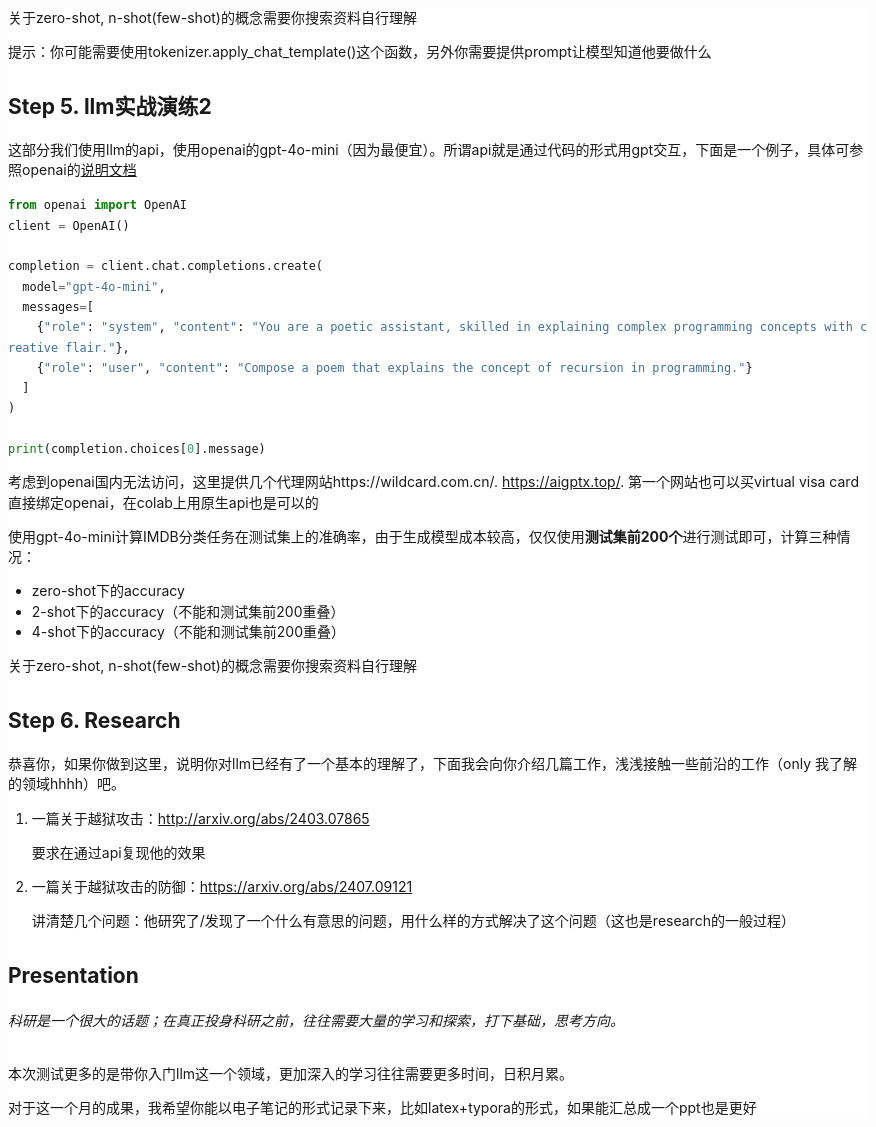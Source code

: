 关于zero-shot, n-shot(few-shot)的概念需要你搜索资料自行理解

提示：你可能需要使用tokenizer.apply_chat_template()这个函数，另外你需要提供prompt让模型知道他要做什么

## Step 5. llm实战演练2

这部分我们使用llm的api，使用openai的gpt-4o-mini（因为最便宜）。所谓api就是通过代码的形式用gpt交互，下面是一个例子，具体可参照openai的[说明文档](https://platform.openai.com/docs/quickstart)

```python
from openai import OpenAI
client = OpenAI()

completion = client.chat.completions.create(
  model="gpt-4o-mini",
  messages=[
    {"role": "system", "content": "You are a poetic assistant, skilled in explaining complex programming concepts with creative flair."},
    {"role": "user", "content": "Compose a poem that explains the concept of recursion in programming."}
  ]
)

print(completion.choices[0].message)
```

考虑到openai国内无法访问，这里提供几个代理网站https://wildcard.com.cn/.  https://aigptx.top/. 第一个网站也可以买virtual visa card 直接绑定openai，在colab上用原生api也是可以的

使用gpt-4o-mini计算IMDB分类任务在测试集上的准确率，由于生成模型成本较高，仅仅使用**测试集前200个**进行测试即可，计算三种情况：

- zero-shot下的accuracy
- 2-shot下的accuracy（不能和测试集前200重叠）
- 4-shot下的accuracy（不能和测试集前200重叠）

关于zero-shot, n-shot(few-shot)的概念需要你搜索资料自行理解

## Step 6. Research 

恭喜你，如果你做到这里，说明你对llm已经有了一个基本的理解了，下面我会向你介绍几篇工作，浅浅接触一些前沿的工作（only 我了解的领域hhhh）吧。

1. 一篇关于越狱攻击：http://arxiv.org/abs/2403.07865

    要求在通过api复现他的效果

2. 一篇关于越狱攻击的防御：https://arxiv.org/abs/2407.09121 

   讲清楚几个问题：他研究了/发现了一个什么有意思的问题，用什么样的方式解决了这个问题（这也是research的一般过程）

## Presentation

###### 科研是一个很大的话题；在真正投身科研之前，往往需要大量的学习和探索，打下基础，思考方向。

本次测试更多的是带你入门llm这一个领域，更加深入的学习往往需要更多时间，日积月累。

对于这一个月的成果，我希望你能以电子笔记的形式记录下来，比如latex+typora的形式，如果能汇总成一个ppt也是更好
